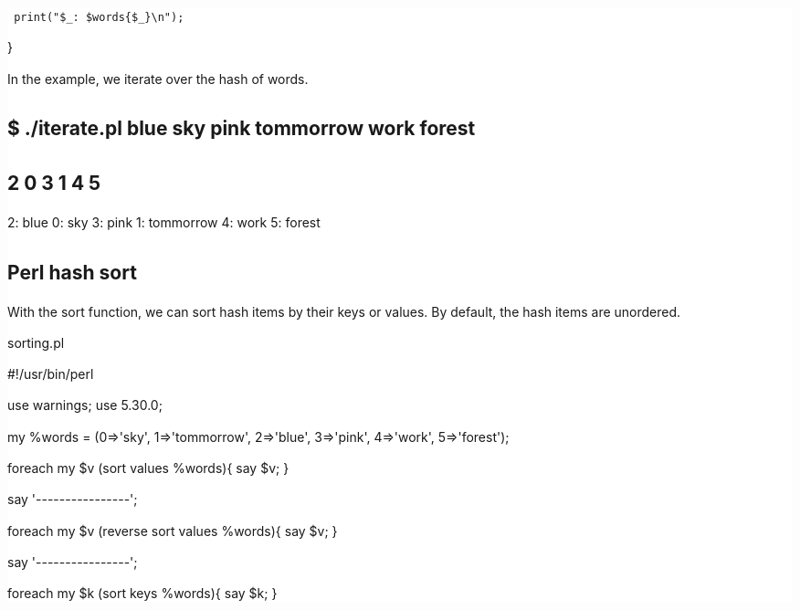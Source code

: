     print("$_: $words{$_}\n");
}

In the example, we iterate over the hash of words.

$ ./iterate.pl 
blue
sky
pink
tommorrow
work
forest
----------------
2
0
3
1
4
5
----------------
2: blue
0: sky
3: pink
1: tommorrow
4: work
5: forest

## Perl hash sort

With the sort function, we can sort hash items by their keys or 
values. By default, the hash items are unordered.

sorting.pl
  

#!/usr/bin/perl

use warnings;
use 5.30.0;

my %words = (0=&gt;'sky', 1=&gt;'tommorrow', 2=&gt;'blue', 3=&gt;'pink',
     4=&gt;'work', 5=&gt;'forest');

foreach my $v (sort values %words){
    say $v;
}

say '----------------';

foreach my $v (reverse sort values %words){
    say $v;
}

say '----------------';

foreach my $k (sort keys %words){
    say $k;
}
